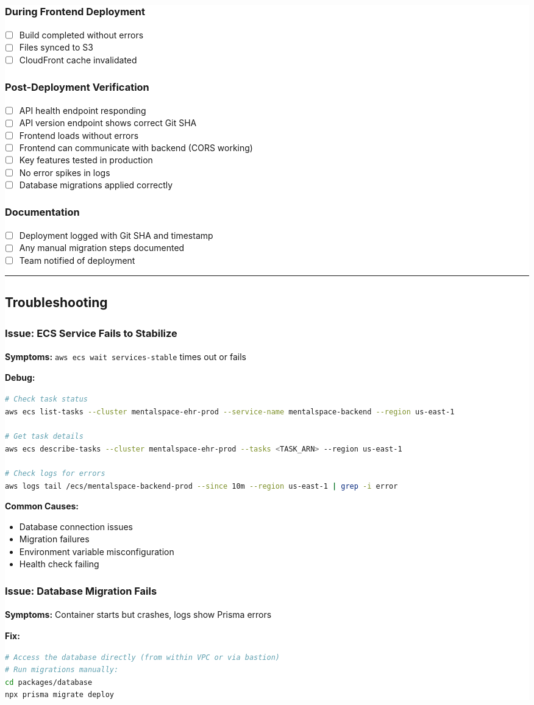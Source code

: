 ### During Frontend Deployment
- [ ] Build completed without errors
- [ ] Files synced to S3
- [ ] CloudFront cache invalidated

### Post-Deployment Verification
- [ ] API health endpoint responding
- [ ] API version endpoint shows correct Git SHA
- [ ] Frontend loads without errors
- [ ] Frontend can communicate with backend (CORS working)
- [ ] Key features tested in production
- [ ] No error spikes in logs
- [ ] Database migrations applied correctly

### Documentation
- [ ] Deployment logged with Git SHA and timestamp
- [ ] Any manual migration steps documented
- [ ] Team notified of deployment

---

## Troubleshooting

### Issue: ECS Service Fails to Stabilize
**Symptoms:** `aws ecs wait services-stable` times out or fails

**Debug:**
```bash
# Check task status
aws ecs list-tasks --cluster mentalspace-ehr-prod --service-name mentalspace-backend --region us-east-1

# Get task details
aws ecs describe-tasks --cluster mentalspace-ehr-prod --tasks <TASK_ARN> --region us-east-1

# Check logs for errors
aws logs tail /ecs/mentalspace-backend-prod --since 10m --region us-east-1 | grep -i error
```

**Common Causes:**
- Database connection issues
- Migration failures
- Environment variable misconfiguration
- Health check failing

### Issue: Database Migration Fails
**Symptoms:** Container starts but crashes, logs show Prisma errors

**Fix:**
```bash
# Access the database directly (from within VPC or via bastion)
# Run migrations manually:
cd packages/database
npx prisma migrate deploy
```
